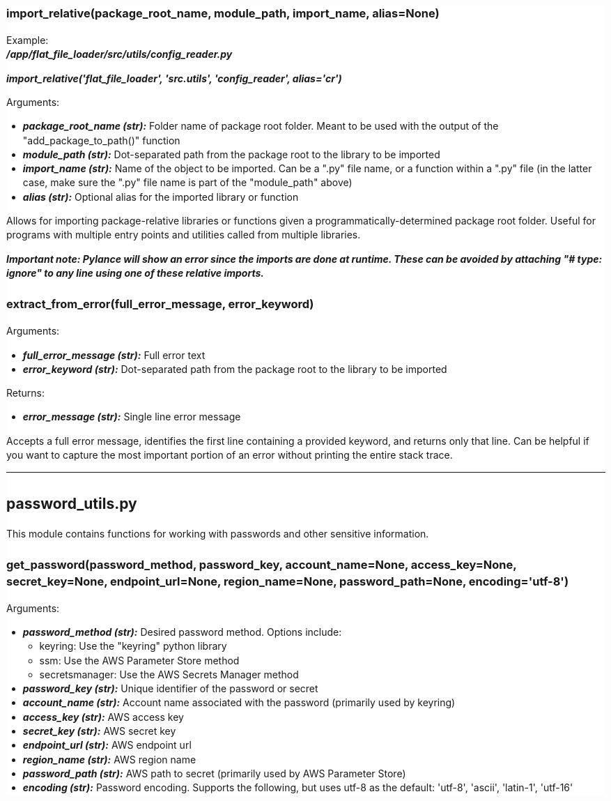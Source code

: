 ### **import_relative(package_root_name, module_path, import_name, alias=None)**

Example:  
***/app/flat_file_loader/src/utils/config_reader.py***

***import_relative('flat_file_loader', 'src.utils', 'config_reader', alias='cr')***

Arguments:
 * ***package_root_name (str):*** Folder name of package root folder.  Meant to be used with the output of the "add_package_to_path()" function
 * ***module_path (str):*** Dot-separated path from the package root to the library to be imported
 * ***import_name (str):*** Name of the object to be imported.  Can be a ".py" file name, or a function within a ".py" file (in the latter case, make sure the ".py" file name is part of the "module_path" above)
* ***alias (str):*** Optional alias for the imported library or function

Allows for importing package-relative libraries or functions given a programmatically-determined package root folder.  Useful for programs with multiple entry points and utilities called from multiple libraries.

***Important note: Pylance will show an error since the imports are done at runtime.  These can be avoided by attaching "# type: ignore" to any line using one of these relative imports.***

### **extract_from_error(full_error_message, error_keyword)**

Arguments:
 * ***full_error_message (str):*** Full error text 
 * ***error_keyword (str):*** Dot-separated path from the package root to the library to be imported

Returns:
 * ***error_message (str):***  Single line error message

Accepts a full error message, identifies the first line containing a provided keyword, and returns only that line.  Can be helpful if you want to capture the most important portion of an error without printing the entire stack trace.

---

## password_utils.py

This module contains functions for working with passwords and other sensitive information.

### **get_password(password_method, password_key, account_name=None, access_key=None, secret_key=None, endpoint_url=None, region_name=None, password_path=None, encoding='utf-8')**

Arguments:
 * ***password_method (str):*** Desired password method.  Options include:
     * keyring:  Use the "keyring" python library
     * ssm:  Use the AWS Parameter Store method
     * secretsmanager:  Use the AWS Secrets Manager method
 * ***password_key (str):*** Unique identifier of the password or secret
 * ***account_name (str):*** Account name associated with the password (primarily used by keyring)
 * ***access_key (str):*** AWS access key
 * ***secret_key (str):*** AWS secret key
 * ***endpoint_url (str):*** AWS endpoint url
 * ***region_name (str):*** AWS region name
 * ***password_path (str):*** AWS path to secret (primarily used by AWS Parameter Store)
 * ***encoding (str):*** Password encoding.  Supports the following, but uses utf-8 as the default: 'utf-8', 'ascii', 'latin-1', 'utf-16'
